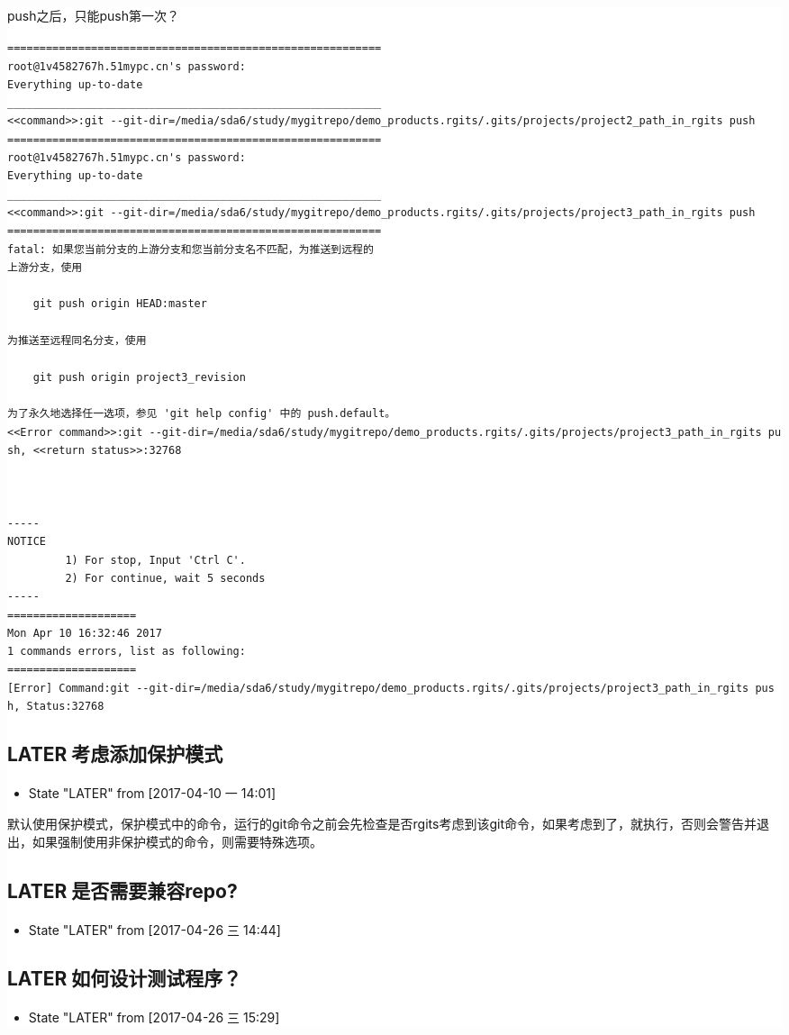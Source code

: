 push之后，只能push第一次？

    ==========================================================
    root@1v4582767h.51mypc.cn's password: 
    Everything up-to-date
    __________________________________________________________
    <<command>>:git --git-dir=/media/sda6/study/mygitrepo/demo_products.rgits/.gits/projects/project2_path_in_rgits push
    ==========================================================
    root@1v4582767h.51mypc.cn's password: 
    Everything up-to-date
    __________________________________________________________
    <<command>>:git --git-dir=/media/sda6/study/mygitrepo/demo_products.rgits/.gits/projects/project3_path_in_rgits push
    ==========================================================
    fatal: 如果您当前分支的上游分支和您当前分支名不匹配，为推送到远程的
    上游分支，使用
    
        git push origin HEAD:master
    
    为推送至远程同名分支，使用
    
        git push origin project3_revision
    
    为了永久地选择任一选项，参见 'git help config' 中的 push.default。
    <<Error command>>:git --git-dir=/media/sda6/study/mygitrepo/demo_products.rgits/.gits/projects/project3_path_in_rgits push, <<return status>>:32768
    
    
    
    -----
    NOTICE 
             1) For stop, Input 'Ctrl C'. 
             2) For continue, wait 5 seconds
    -----
    ====================
    Mon Apr 10 16:32:46 2017
    1 commands errors, list as following:
    ====================
    [Error] Command:git --git-dir=/media/sda6/study/mygitrepo/demo_products.rgits/.gits/projects/project3_path_in_rgits push, Status:32768

## LATER 考虑添加保护模式<a id="orgheadline71"></a>

-   State "LATER"      from              <span class="timestamp-wrapper"><span class="timestamp">[2017-04-10 一 14:01]</span></span>

默认使用保护模式，保护模式中的命令，运行的git命令之前会先检查是否rgits考虑到该git命令，如果考虑到了，就执行，否则会警告并退出，如果强制使用非保护模式的命令，则需要特殊选项。

## LATER 是否需要兼容repo?<a id="orgheadline72"></a>

-   State "LATER"      from              <span class="timestamp-wrapper"><span class="timestamp">[2017-04-26 三 14:44]</span></span>

## LATER 如何设计测试程序？<a id="orgheadline73"></a>

-   State "LATER"      from              <span class="timestamp-wrapper"><span class="timestamp">[2017-04-26 三 15:29]</span></span>

